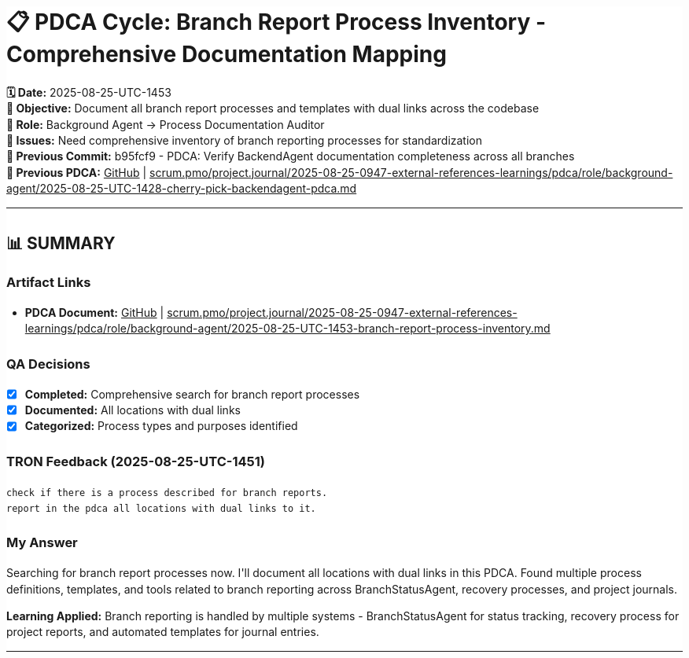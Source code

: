 # 📋 **PDCA Cycle: Branch Report Process Inventory - Comprehensive Documentation Mapping**

**🗓️ Date:** 2025-08-25-UTC-1453  
**🎯 Objective:** Document all branch report processes and templates with dual links across the codebase  
**👤 Role:** Background Agent → Process Documentation Auditor  
**🚨 Issues:** Need comprehensive inventory of branch reporting processes for standardization  
**📎 Previous Commit:** b95fcf9 - PDCA: Verify BackendAgent documentation completeness across all branches  
**🔗 Previous PDCA:** [GitHub](https://github.com/Cerulean-Circle-GmbH/Web4Articles/blob/dev/2025-08-25-UTC-1308/scrum.pmo/project.journal/2025-08-25-0947-external-references-learnings/pdca/role/background-agent/2025-08-25-UTC-1428-cherry-pick-backendagent-pdca.md) | [scrum.pmo/project.journal/2025-08-25-0947-external-references-learnings/pdca/role/background-agent/2025-08-25-UTC-1428-cherry-pick-backendagent-pdca.md](scrum.pmo/project.journal/2025-08-25-0947-external-references-learnings/pdca/role/background-agent/2025-08-25-UTC-1428-cherry-pick-backendagent-pdca.md)

---

## **📊 SUMMARY**

### **Artifact Links**
- **PDCA Document:** [GitHub](https://github.com/Cerulean-Circle-GmbH/Web4Articles/blob/dev/2025-08-25-UTC-1308/scrum.pmo/project.journal/2025-08-25-0947-external-references-learnings/pdca/role/background-agent/2025-08-25-UTC-1453-branch-report-process-inventory.md) | [scrum.pmo/project.journal/2025-08-25-0947-external-references-learnings/pdca/role/background-agent/2025-08-25-UTC-1453-branch-report-process-inventory.md](scrum.pmo/project.journal/2025-08-25-0947-external-references-learnings/pdca/role/background-agent/2025-08-25-UTC-1453-branch-report-process-inventory.md)

### **QA Decisions**
- [x] **Completed:** Comprehensive search for branch report processes
- [x] **Documented:** All locations with dual links
- [x] **Categorized:** Process types and purposes identified

### **TRON Feedback (2025-08-25-UTC-1451)**
```quote
check if there is a process described for branch reports.
report in the pdca all locations with dual links to it.
```

### **My Answer**
Searching for branch report processes now. I'll document all locations with dual links in this PDCA. Found multiple process definitions, templates, and tools related to branch reporting across BranchStatusAgent, recovery processes, and project journals.

**Learning Applied:** Branch reporting is handled by multiple systems - BranchStatusAgent for status tracking, recovery process for project reports, and automated templates for journal entries.

---
